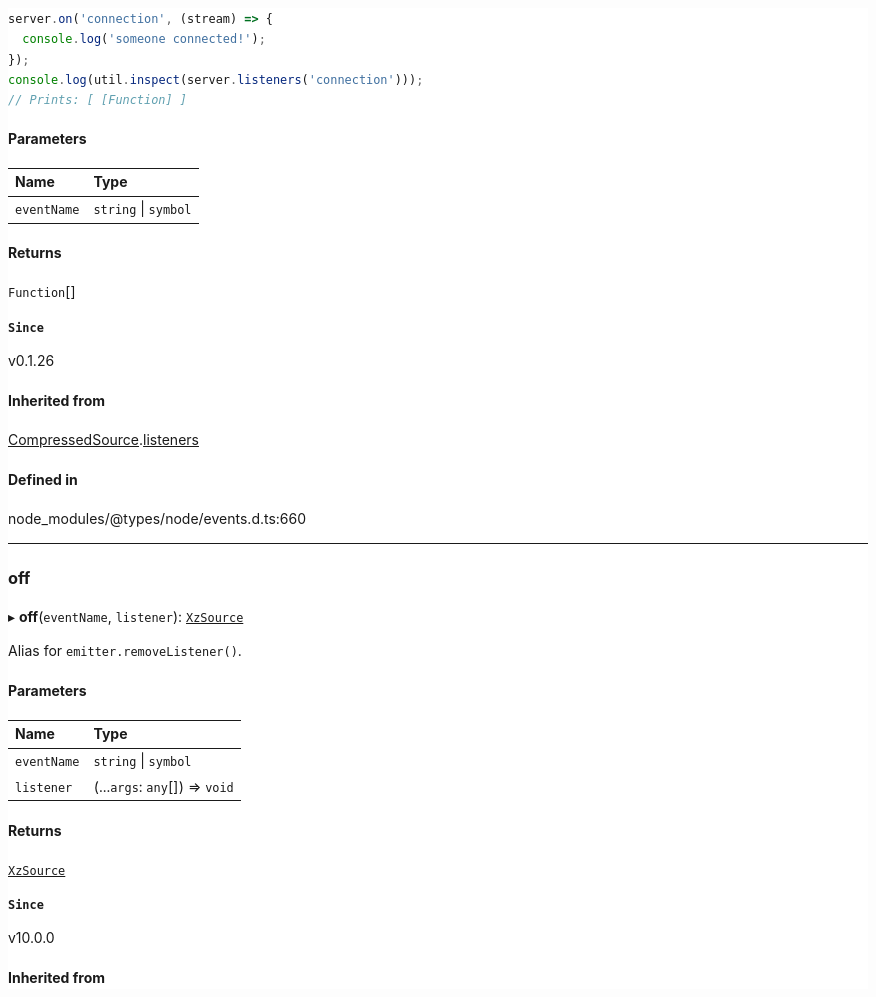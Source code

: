 ```js
server.on('connection', (stream) => {
  console.log('someone connected!');
});
console.log(util.inspect(server.listeners('connection')));
// Prints: [ [Function] ]
```

#### Parameters

| Name | Type |
| :------ | :------ |
| `eventName` | `string` \| `symbol` |

#### Returns

`Function`[]

**`Since`**

v0.1.26

#### Inherited from

[CompressedSource](sourceDestination.CompressedSource.md).[listeners](sourceDestination.CompressedSource.md#listeners)

#### Defined in

node_modules/@types/node/events.d.ts:660

___

### off

▸ **off**(`eventName`, `listener`): [`XzSource`](sourceDestination.XzSource.md)

Alias for `emitter.removeListener()`.

#### Parameters

| Name | Type |
| :------ | :------ |
| `eventName` | `string` \| `symbol` |
| `listener` | (...`args`: `any`[]) => `void` |

#### Returns

[`XzSource`](sourceDestination.XzSource.md)

**`Since`**

v10.0.0

#### Inherited from
